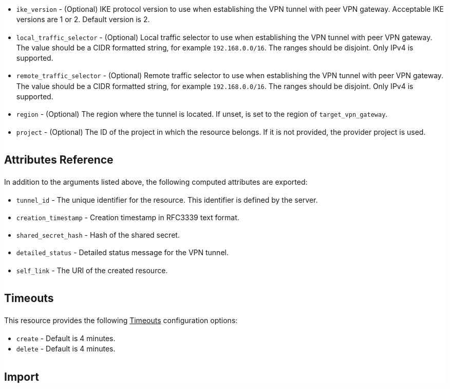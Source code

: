 * `ike_version` -
  (Optional)
  IKE protocol version to use when establishing the VPN tunnel with
  peer VPN gateway.
  Acceptable IKE versions are 1 or 2. Default version is 2.

* `local_traffic_selector` -
  (Optional)
  Local traffic selector to use when establishing the VPN tunnel with
  peer VPN gateway. The value should be a CIDR formatted string,
  for example `192.168.0.0/16`. The ranges should be disjoint.
  Only IPv4 is supported.

* `remote_traffic_selector` -
  (Optional)
  Remote traffic selector to use when establishing the VPN tunnel with
  peer VPN gateway. The value should be a CIDR formatted string,
  for example `192.168.0.0/16`. The ranges should be disjoint.
  Only IPv4 is supported.

* `region` -
  (Optional)
  The region where the tunnel is located. If unset, is set to the region of `target_vpn_gateway`.

* `project` - (Optional) The ID of the project in which the resource belongs.
    If it is not provided, the provider project is used.


## Attributes Reference

In addition to the arguments listed above, the following computed attributes are exported:


* `tunnel_id` -
  The unique identifier for the resource. This identifier is defined by the server.

* `creation_timestamp` -
  Creation timestamp in RFC3339 text format.

* `shared_secret_hash` -
  Hash of the shared secret.

* `detailed_status` -
  Detailed status message for the VPN tunnel.
* `self_link` - The URI of the created resource.


## Timeouts

This resource provides the following
[Timeouts](/docs/configuration/resources.html#timeouts) configuration options:

- `create` - Default is 4 minutes.
- `delete` - Default is 4 minutes.

## Import
